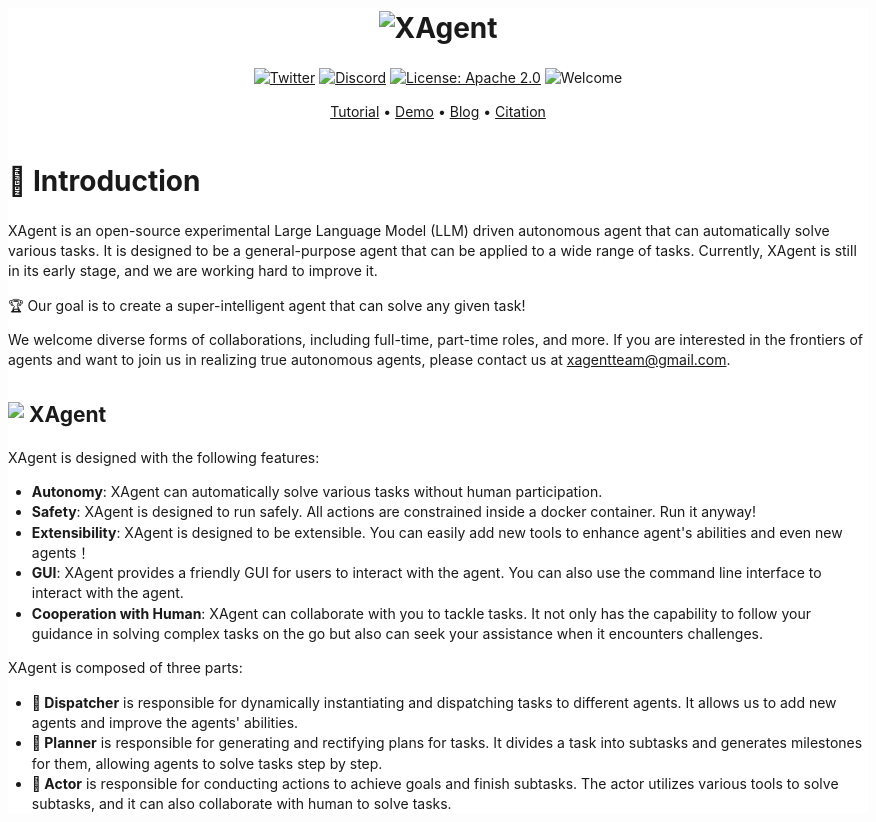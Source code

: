 <div align= "center">
    <h1> <img src="https://www.x-agent.net/assets/main-logo-6-5-2e7e4694.png" height=40 align="texttop">XAgent</h1>
</div>

<div align="center">


[![Twitter](https://img.shields.io/twitter/follow/XAgent?style=social)](https://twitter.com/XAgentTeam) [![Discord](https://img.shields.io/badge/XAgent-Discord-purple?style=flat)](https://discord.gg/zncs5aQkWZ) [![License: Apache 2.0](https://img.shields.io/badge/License-Apache_2.0-green.svg)](https://opensource.org/license/apache-2-0/) ![Welcome](https://img.shields.io/badge/contributions-welcome-brightgreen.svg?style=flat)




</div>

<p align="center">
  <a href="#Quickstart">Tutorial</a> •
  <a href="https://x-agent.net/">Demo</a> •
  <a href="https://blog.x-agent.net/blog/xagent/">Blog</a> •
  <a href="#Citation">Citation</a>


</p>

# 📖 Introduction
XAgent is an open-source experimental Large Language Model (LLM) driven autonomous agent that can automatically solve various tasks. 
It is designed to be a general-purpose agent that can be applied to a wide range of tasks. Currently, XAgent is still in its early stage, and we are working hard to improve it.

🏆 Our goal is to create a super-intelligent agent that can solve any given task!

We welcome diverse forms of collaborations, including full-time, part-time roles, and more. If you are interested in the frontiers of agents and want to join us in realizing true autonomous agents, please contact us at xagentteam@gmail.com.

## <img src="https://www.x-agent.net/assets/main-logo-6-5-2e7e4694.png" height=30 align="texttop"> XAgent
XAgent is designed with the following features:
- **Autonomy**: XAgent can automatically solve various tasks without human participation.
- **Safety**: XAgent is designed to run safely. All actions are constrained inside a docker container. Run it anyway!
- **Extensibility**: XAgent is designed to be extensible. You can easily add new tools to enhance agent's abilities and even new agents！
- **GUI**: XAgent provides a friendly GUI for users to interact with the agent. You can also use the command line interface to interact with the agent.
- **Cooperation with Human**: XAgent can collaborate with you to tackle tasks. It not only has the capability to follow your guidance in solving complex tasks on the go but also can seek your assistance when it encounters challenges.

XAgent is composed of three parts:
- **🤖 Dispatcher** is responsible for dynamically instantiating and dispatching tasks to different agents. It allows us to add new agents and improve the agents' abilities.
- **🧐 Planner** is responsible for generating and rectifying plans for tasks. It divides a task into subtasks and generates milestones for them, allowing agents to solve tasks step by step.
- **🦾 Actor** is responsible for conducting actions to achieve goals and finish subtasks. The actor utilizes various tools to solve subtasks, and it can also collaborate with human to solve tasks.
